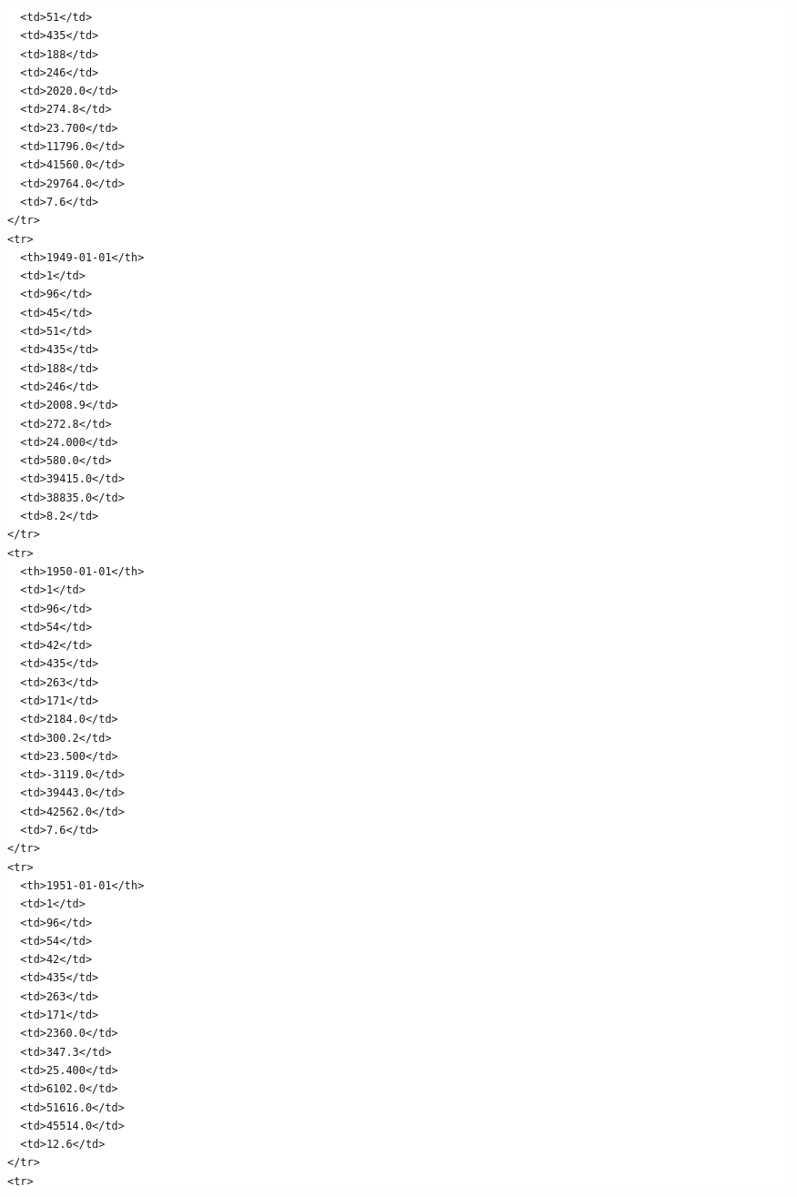       <td>51</td>
      <td>435</td>
      <td>188</td>
      <td>246</td>
      <td>2020.0</td>
      <td>274.8</td>
      <td>23.700</td>
      <td>11796.0</td>
      <td>41560.0</td>
      <td>29764.0</td>
      <td>7.6</td>
    </tr>
    <tr>
      <th>1949-01-01</th>
      <td>1</td>
      <td>96</td>
      <td>45</td>
      <td>51</td>
      <td>435</td>
      <td>188</td>
      <td>246</td>
      <td>2008.9</td>
      <td>272.8</td>
      <td>24.000</td>
      <td>580.0</td>
      <td>39415.0</td>
      <td>38835.0</td>
      <td>8.2</td>
    </tr>
    <tr>
      <th>1950-01-01</th>
      <td>1</td>
      <td>96</td>
      <td>54</td>
      <td>42</td>
      <td>435</td>
      <td>263</td>
      <td>171</td>
      <td>2184.0</td>
      <td>300.2</td>
      <td>23.500</td>
      <td>-3119.0</td>
      <td>39443.0</td>
      <td>42562.0</td>
      <td>7.6</td>
    </tr>
    <tr>
      <th>1951-01-01</th>
      <td>1</td>
      <td>96</td>
      <td>54</td>
      <td>42</td>
      <td>435</td>
      <td>263</td>
      <td>171</td>
      <td>2360.0</td>
      <td>347.3</td>
      <td>25.400</td>
      <td>6102.0</td>
      <td>51616.0</td>
      <td>45514.0</td>
      <td>12.6</td>
    </tr>
    <tr>